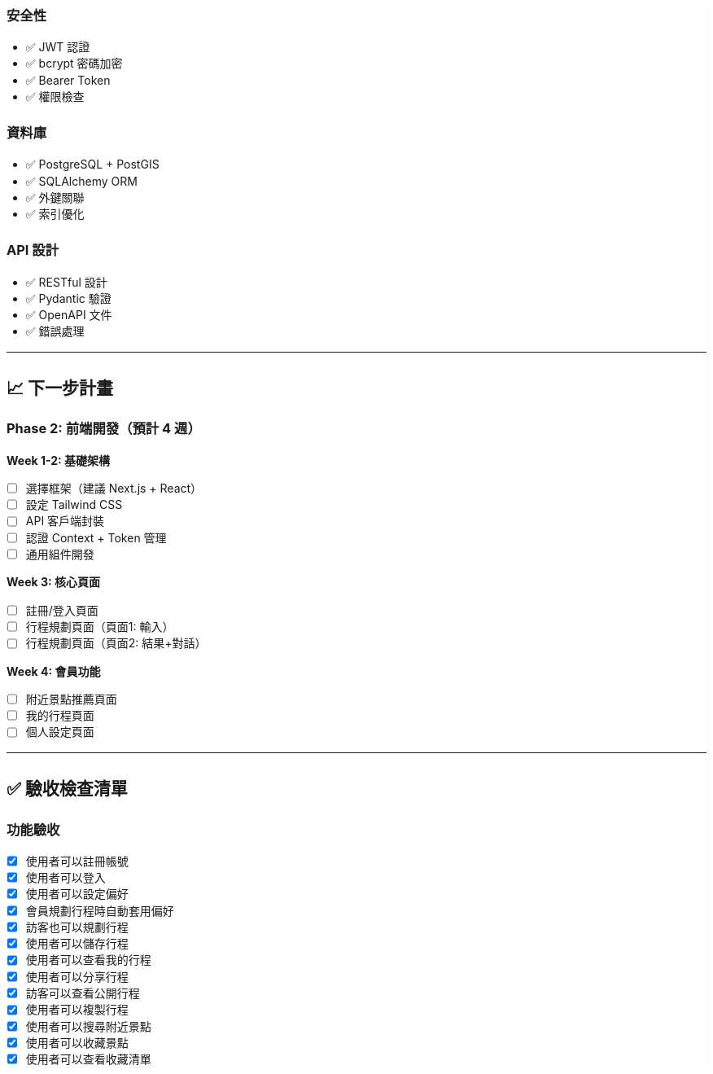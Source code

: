 ### 安全性
- ✅ JWT 認證
- ✅ bcrypt 密碼加密
- ✅ Bearer Token
- ✅ 權限檢查

### 資料庫
- ✅ PostgreSQL + PostGIS
- ✅ SQLAlchemy ORM
- ✅ 外鍵關聯
- ✅ 索引優化

### API 設計
- ✅ RESTful 設計
- ✅ Pydantic 驗證
- ✅ OpenAPI 文件
- ✅ 錯誤處理

---

## 📈 下一步計畫

### Phase 2: 前端開發（預計 4 週）

**Week 1-2: 基礎架構**
- [ ] 選擇框架（建議 Next.js + React）
- [ ] 設定 Tailwind CSS
- [ ] API 客戶端封裝
- [ ] 認證 Context + Token 管理
- [ ] 通用組件開發

**Week 3: 核心頁面**
- [ ] 註冊/登入頁面
- [ ] 行程規劃頁面（頁面1: 輸入）
- [ ] 行程規劃頁面（頁面2: 結果+對話）

**Week 4: 會員功能**
- [ ] 附近景點推薦頁面
- [ ] 我的行程頁面
- [ ] 個人設定頁面

---

## ✅ 驗收檢查清單

### 功能驗收
- [X] 使用者可以註冊帳號
- [X] 使用者可以登入
- [X] 使用者可以設定偏好
- [X] 會員規劃行程時自動套用偏好
- [X] 訪客也可以規劃行程
- [X] 使用者可以儲存行程
- [X] 使用者可以查看我的行程
- [X] 使用者可以分享行程
- [X] 訪客可以查看公開行程
- [X] 使用者可以複製行程
- [X] 使用者可以搜尋附近景點
- [X] 使用者可以收藏景點
- [X] 使用者可以查看收藏清單
